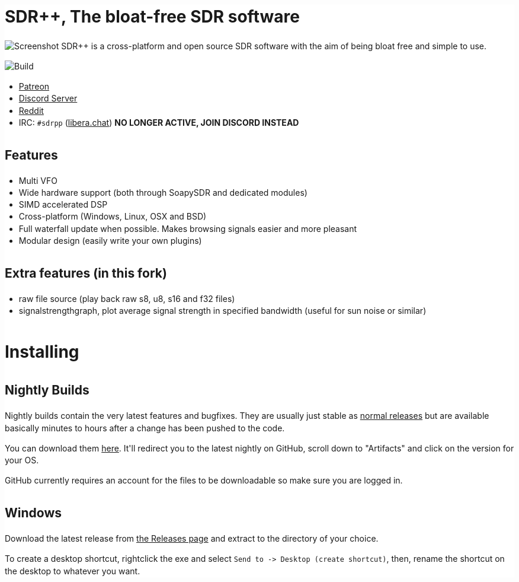 # SDR++, The bloat-free SDR software<br>

![Screenshot](https://i.imgur.com/Ter2MQJ.png)
SDR++ is a cross-platform and open source SDR software with the aim of being bloat free and simple to use.

![Build](https://github.com/AlexandreRouma/SDRPlusPlus/workflows/Build%20Binaries/badge.svg)

* [Patreon](https://patreon.com/ryzerth)
* [Discord Server](https://discord.gg/aFgWjyD)
* [Reddit](https://www.reddit.com/r/sdrpp/)
* IRC: `#sdrpp` ([libera.chat](https://libera.chat)) __**NO LONGER ACTIVE, JOIN DISCORD INSTEAD**__

## Features

* Multi VFO
* Wide hardware support (both through SoapySDR and dedicated modules)
* SIMD accelerated DSP
* Cross-platform (Windows, Linux, OSX and BSD)
* Full waterfall update when possible. Makes browsing signals easier and more pleasant
* Modular design (easily write your own plugins)

## Extra features (in this fork)

* raw file source (play back raw s8, u8, s16 and f32 files)
* signalstrengthgraph, plot average signal strength in specified bandwidth (useful for sun noise or similar)

# Installing

## Nightly Builds

Nightly builds contain the very latest features and bugfixes. They are usually just stable as [normal releases](https://github.com/AlexandreRouma/SDRPlusPlus/releases) but are available basically minutes to hours after a change has been pushed to the code.

You can download them [here](https://www.sdrpp.org/nightly). It'll redirect you to the latest nightly on GitHub, scroll down to "Artifacts" and click on the version for your OS.

GitHub currently requires an account for the files to be downloadable so make sure you are logged in.

## Windows

Download the latest release from [the Releases page](https://github.com/AlexandreRouma/SDRPlusPlus/releases) and extract to the directory of your choice.

To create a desktop shortcut, rightclick the exe and select `Send to -> Desktop (create shortcut)`, then, rename the shortcut on the desktop to whatever you want.
